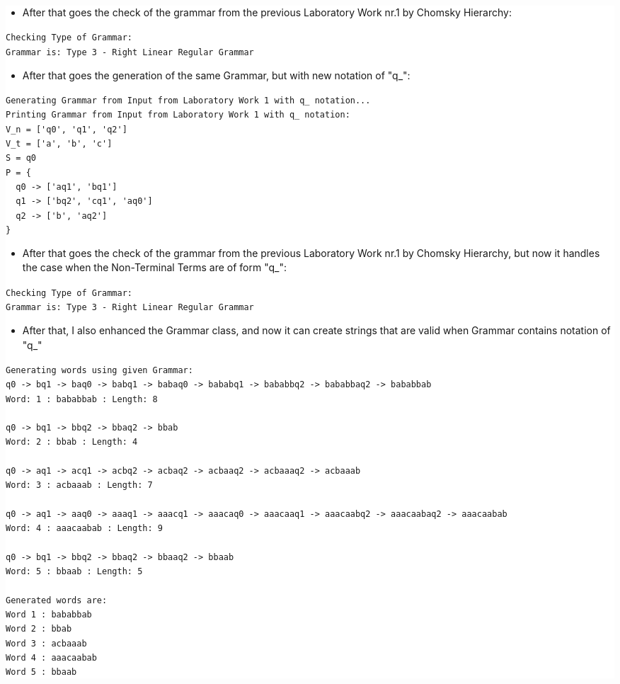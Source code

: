 * After that goes the check of the grammar from the previous Laboratory Work nr.1 by Chomsky Hierarchy:
```
Checking Type of Grammar:
Grammar is: Type 3 - Right Linear Regular Grammar
```

* After that goes the generation of the same Grammar, but with new notation of "q_":
```
Generating Grammar from Input from Laboratory Work 1 with q_ notation...
Printing Grammar from Input from Laboratory Work 1 with q_ notation:
V_n = ['q0', 'q1', 'q2']
V_t = ['a', 'b', 'c']
S = q0
P = {
  q0 -> ['aq1', 'bq1']
  q1 -> ['bq2', 'cq1', 'aq0']
  q2 -> ['b', 'aq2']
}
```

* After that goes the check of the grammar from the previous Laboratory Work nr.1 by Chomsky Hierarchy, but now it handles
the case when the Non-Terminal Terms are of form "q_":
```
Checking Type of Grammar:
Grammar is: Type 3 - Right Linear Regular Grammar
```

* After that, I also enhanced the Grammar class, and now it can create strings that are valid when Grammar contains notation
of "q_"
```
Generating words using given Grammar:
q0 -> bq1 -> baq0 -> babq1 -> babaq0 -> bababq1 -> bababbq2 -> bababbaq2 -> bababbab
Word: 1 : bababbab : Length: 8 

q0 -> bq1 -> bbq2 -> bbaq2 -> bbab
Word: 2 : bbab : Length: 4 

q0 -> aq1 -> acq1 -> acbq2 -> acbaq2 -> acbaaq2 -> acbaaaq2 -> acbaaab
Word: 3 : acbaaab : Length: 7 

q0 -> aq1 -> aaq0 -> aaaq1 -> aaacq1 -> aaacaq0 -> aaacaaq1 -> aaacaabq2 -> aaacaabaq2 -> aaacaabab
Word: 4 : aaacaabab : Length: 9 

q0 -> bq1 -> bbq2 -> bbaq2 -> bbaaq2 -> bbaab
Word: 5 : bbaab : Length: 5 

Generated words are: 
Word 1 : bababbab
Word 2 : bbab
Word 3 : acbaaab
Word 4 : aaacaabab
Word 5 : bbaab
```
